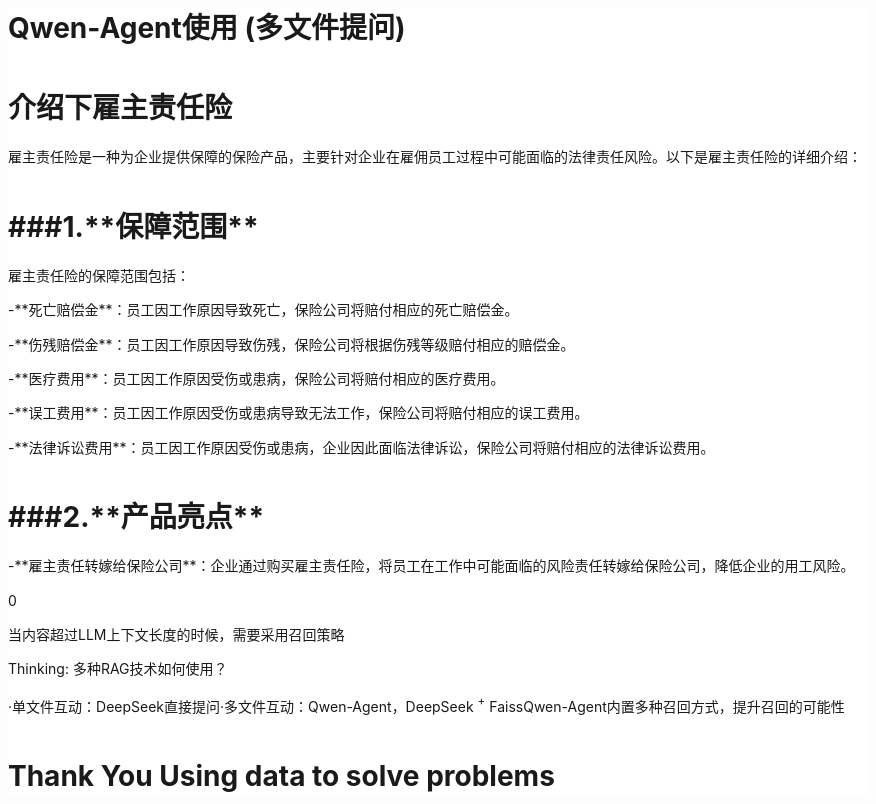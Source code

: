 # Qwen-Agent使用 (多文件提问)

# 介绍下雇主责任险

雇主责任险是一种为企业提供保障的保险产品，主要针对企业在雇佣员工过程中可能面临的法律责任风险。以下是雇主责任险的详细介绍：

# ###1.\*\*保障范围\*\*

雇主责任险的保障范围包括：

-\*\*死亡赔偿金\*\*：员工因工作原因导致死亡，保险公司将赔付相应的死亡赔偿金。

-\*\*伤残赔偿金\*\*：员工因工作原因导致伤残，保险公司将根据伤残等级赔付相应的赔偿金。

-\*\*医疗费用\*\*：员工因工作原因受伤或患病，保险公司将赔付相应的医疗费用。

-\*\*误工费用\*\*：员工因工作原因受伤或患病导致无法工作，保险公司将赔付相应的误工费用。

-\*\*法律诉讼费用\*\*：员工因工作原因受伤或患病，企业因此面临法律诉讼，保险公司将赔付相应的法律诉讼费用。

# ###2.\*\*产品亮点\*\*

-\*\*雇主责任转嫁给保险公司\*\*：企业通过购买雇主责任险，将员工在工作中可能面临的风险责任转嫁给保险公司，降低企业的用工风险。

0

当内容超过LLM上下文长度的时候，需要采用召回策略

Thinking: 多种RAG技术如何使用？

·单文件互动：DeepSeek直接提问·多文件互动：Qwen-Agent，DeepSeek $^ +$ FaissQwen-Agent内置多种召回方式，提升召回的可能性

# Thank You Using data to solve problems